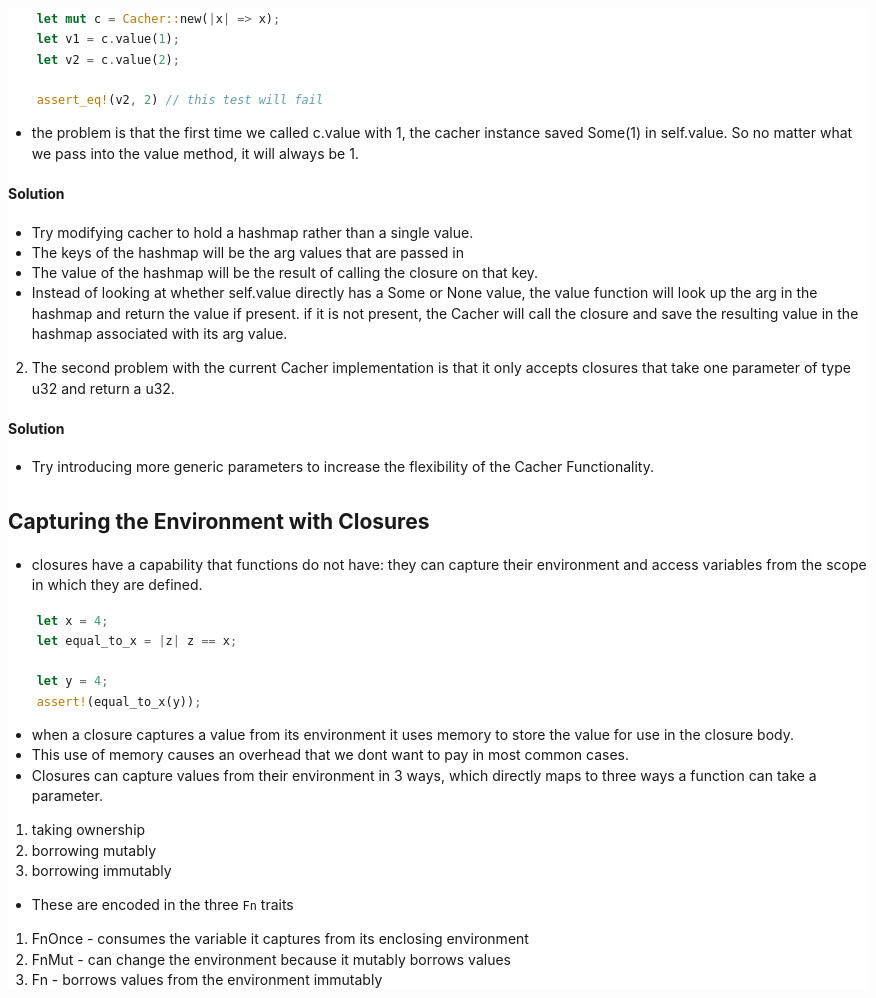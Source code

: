 ```rs
    let mut c = Cacher::new(|x| => x);
    let v1 = c.value(1);
    let v2 = c.value(2);

    assert_eq!(v2, 2) // this test will fail
```

- the problem is that the first time we called c.value with 1, the cacher instance saved Some(1) in self.value. So no matter what we pass into the value method, it will always be 1.

#### Solution

- Try modifying cacher to hold a hashmap rather than a single value.
- The keys of the hashmap will be the arg values that are passed in
- The value of the hashmap will be the result of calling the closure on that key.
- Instead of looking at whether self.value directly has a Some or None value, the value function will look up the arg in the hashmap and return the value if present. if it is not present, the Cacher will call the closure and save the resulting value in the hashmap associated with its arg value.

2. The second problem with the current Cacher implementation is that it only accepts closures that take one parameter of type u32 and return a u32.

#### Solution

- Try introducing more generic parameters to increase the flexibility of the Cacher Functionality.

## Capturing the Environment with Closures

- closures have a capability that functions do not have: they can capture their environment and access variables from the scope in which they are defined.

```rs
    let x = 4;
    let equal_to_x = |z| z == x;

    let y = 4;
    assert!(equal_to_x(y));
```

- when a closure captures a value from its environment it uses memory to store the value for use in the closure body.
- This use of memory causes an overhead that we dont want to pay in most common cases.
- Closures can capture values from their environment in 3 ways, which directly maps to three ways a function can take a parameter.

1. taking ownership
2. borrowing mutably
3. borrowing immutably

- These are encoded in the three `Fn` traits

1. FnOnce - consumes the variable it captures from its enclosing environment
2. FnMut - can change the environment because it mutably borrows values
3. Fn - borrows values from the environment immutably
